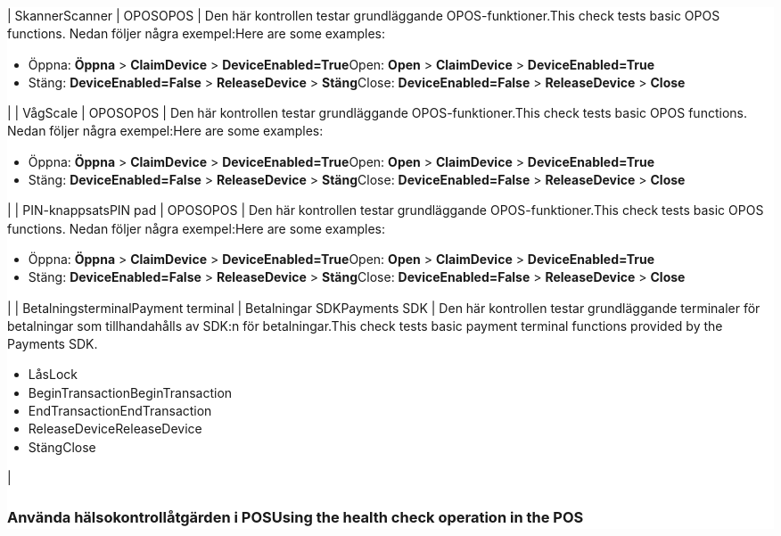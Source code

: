 | <span data-ttu-id="b9e50-160">Skanner</span><span class="sxs-lookup"><span data-stu-id="b9e50-160">Scanner</span></span> | <span data-ttu-id="b9e50-161">OPOS</span><span class="sxs-lookup"><span data-stu-id="b9e50-161">OPOS</span></span> | <span data-ttu-id="b9e50-162">Den här kontrollen testar grundläggande OPOS-funktioner.</span><span class="sxs-lookup"><span data-stu-id="b9e50-162">This check tests basic OPOS functions.</span></span> <span data-ttu-id="b9e50-163">Nedan följer några exempel:</span><span class="sxs-lookup"><span data-stu-id="b9e50-163">Here are some examples:</span></span><ul><li><span data-ttu-id="b9e50-164">Öppna: **Öppna** &gt; **ClaimDevice** &gt; **DeviceEnabled=True**</span><span class="sxs-lookup"><span data-stu-id="b9e50-164">Open: **Open** &gt; **ClaimDevice** &gt; **DeviceEnabled=True**</span></span></li><li><span data-ttu-id="b9e50-165">Stäng: **DeviceEnabled=False** &gt; **ReleaseDevice** &gt; **Stäng**</span><span class="sxs-lookup"><span data-stu-id="b9e50-165">Close: **DeviceEnabled=False** &gt; **ReleaseDevice** &gt; **Close**</span></span></li></ul> | 
| <span data-ttu-id="b9e50-166">Våg</span><span class="sxs-lookup"><span data-stu-id="b9e50-166">Scale</span></span> | <span data-ttu-id="b9e50-167">OPOS</span><span class="sxs-lookup"><span data-stu-id="b9e50-167">OPOS</span></span> | <span data-ttu-id="b9e50-168">Den här kontrollen testar grundläggande OPOS-funktioner.</span><span class="sxs-lookup"><span data-stu-id="b9e50-168">This check tests basic OPOS functions.</span></span> <span data-ttu-id="b9e50-169">Nedan följer några exempel:</span><span class="sxs-lookup"><span data-stu-id="b9e50-169">Here are some examples:</span></span><ul><li><span data-ttu-id="b9e50-170">Öppna: **Öppna** &gt; **ClaimDevice** &gt; **DeviceEnabled=True**</span><span class="sxs-lookup"><span data-stu-id="b9e50-170">Open: **Open** &gt; **ClaimDevice** &gt; **DeviceEnabled=True**</span></span></li><li><span data-ttu-id="b9e50-171">Stäng: **DeviceEnabled=False** &gt; **ReleaseDevice** &gt; **Stäng**</span><span class="sxs-lookup"><span data-stu-id="b9e50-171">Close: **DeviceEnabled=False** &gt; **ReleaseDevice** &gt; **Close**</span></span></li></ul> |
| <span data-ttu-id="b9e50-172">PIN-knappsats</span><span class="sxs-lookup"><span data-stu-id="b9e50-172">PIN pad</span></span> | <span data-ttu-id="b9e50-173">OPOS</span><span class="sxs-lookup"><span data-stu-id="b9e50-173">OPOS</span></span> | <span data-ttu-id="b9e50-174">Den här kontrollen testar grundläggande OPOS-funktioner.</span><span class="sxs-lookup"><span data-stu-id="b9e50-174">This check tests basic OPOS functions.</span></span> <span data-ttu-id="b9e50-175">Nedan följer några exempel:</span><span class="sxs-lookup"><span data-stu-id="b9e50-175">Here are some examples:</span></span><ul><li><span data-ttu-id="b9e50-176">Öppna: **Öppna** &gt; **ClaimDevice** &gt; **DeviceEnabled=True**</span><span class="sxs-lookup"><span data-stu-id="b9e50-176">Open: **Open** &gt; **ClaimDevice** &gt; **DeviceEnabled=True**</span></span></li><li><span data-ttu-id="b9e50-177">Stäng: **DeviceEnabled=False** &gt; **ReleaseDevice** &gt; **Stäng**</span><span class="sxs-lookup"><span data-stu-id="b9e50-177">Close: **DeviceEnabled=False** &gt; **ReleaseDevice** &gt; **Close**</span></span></li></ul> |
| <span data-ttu-id="b9e50-178">Betalningsterminal</span><span class="sxs-lookup"><span data-stu-id="b9e50-178">Payment terminal</span></span> | <span data-ttu-id="b9e50-179">Betalningar SDK</span><span class="sxs-lookup"><span data-stu-id="b9e50-179">Payments SDK</span></span> | <span data-ttu-id="b9e50-180">Den här kontrollen testar grundläggande terminaler för betalningar som tillhandahålls av SDK:n för betalningar.</span><span class="sxs-lookup"><span data-stu-id="b9e50-180">This check tests basic payment terminal functions provided by the Payments SDK.</span></span> <ul><li><span data-ttu-id="b9e50-181">Lås</span><span class="sxs-lookup"><span data-stu-id="b9e50-181">Lock</span></span></li><li><span data-ttu-id="b9e50-182">BeginTransaction</span><span class="sxs-lookup"><span data-stu-id="b9e50-182">BeginTransaction</span></span></li><li><span data-ttu-id="b9e50-183">EndTransaction</span><span class="sxs-lookup"><span data-stu-id="b9e50-183">EndTransaction</span></span></li><li><span data-ttu-id="b9e50-184">ReleaseDevice</span><span class="sxs-lookup"><span data-stu-id="b9e50-184">ReleaseDevice</span></span></li><li><span data-ttu-id="b9e50-185">Stäng</span><span class="sxs-lookup"><span data-stu-id="b9e50-185">Close</span></span></li></ul> |

### <a name="using-the-health-check-operation-in-the-pos"></a><span data-ttu-id="b9e50-186">Använda hälsokontrollåtgärden i POS</span><span class="sxs-lookup"><span data-stu-id="b9e50-186">Using the health check operation in the POS</span></span>
